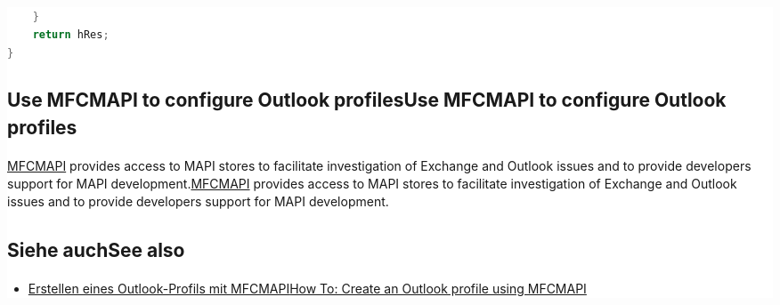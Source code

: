 ```cpp
    }
    return hRes;
}
```

## <a name="use-mfcmapi-to-configure-outlook-profiles"></a><span data-ttu-id="84fc2-118">Use MFCMAPI to configure Outlook profiles</span><span class="sxs-lookup"><span data-stu-id="84fc2-118">Use MFCMAPI to configure Outlook profiles</span></span>

<span data-ttu-id="84fc2-119">[MFCMAPI](http://mfcmapi.codeplex.com) provides access to MAPI stores to facilitate investigation of Exchange and Outlook issues and to provide developers support for MAPI development.</span><span class="sxs-lookup"><span data-stu-id="84fc2-119">[MFCMAPI](http://mfcmapi.codeplex.com) provides access to MAPI stores to facilitate investigation of Exchange and Outlook issues and to provide developers support for MAPI development.</span></span> 
  
## <a name="see-also"></a><span data-ttu-id="84fc2-120">Siehe auch</span><span class="sxs-lookup"><span data-stu-id="84fc2-120">See also</span></span>

- [<span data-ttu-id="84fc2-121">Erstellen eines Outlook-Profils mit MFCMAPI</span><span class="sxs-lookup"><span data-stu-id="84fc2-121">How To: Create an Outlook profile using MFCMAPI</span></span>](https://msdn.microsoft.com/de-DE/library/office/mt723322.aspx)
  


